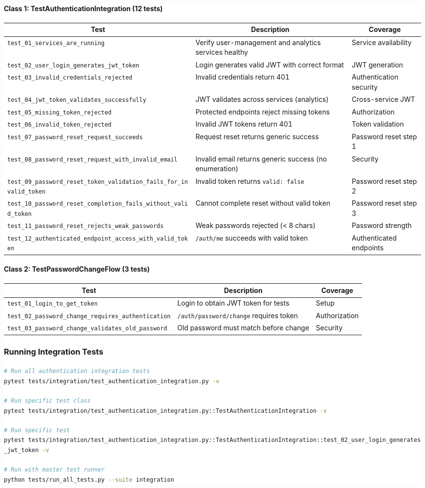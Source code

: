 #### Class 1: TestAuthenticationIntegration (12 tests)

| Test | Description | Coverage |
|------|-------------|----------|
| `test_01_services_are_running` | Verify user-management and analytics services healthy | Service availability |
| `test_02_user_login_generates_jwt_token` | Login generates valid JWT with correct format | JWT generation |
| `test_03_invalid_credentials_rejected` | Invalid credentials return 401 | Authentication security |
| `test_04_jwt_token_validates_successfully` | JWT validates across services (analytics) | Cross-service JWT |
| `test_05_missing_token_rejected` | Protected endpoints reject missing tokens | Authorization |
| `test_06_invalid_token_rejected` | Invalid JWT tokens return 401 | Token validation |
| `test_07_password_reset_request_succeeds` | Request reset returns generic success | Password reset step 1 |
| `test_08_password_reset_request_with_invalid_email` | Invalid email returns generic success (no enumeration) | Security |
| `test_09_password_reset_token_validation_fails_for_invalid_token` | Invalid token returns `valid: false` | Password reset step 2 |
| `test_10_password_reset_completion_fails_without_valid_token` | Cannot complete reset without valid token | Password reset step 3 |
| `test_11_password_reset_rejects_weak_passwords` | Weak passwords rejected (< 8 chars) | Password strength |
| `test_12_authenticated_endpoint_access_with_valid_token` | `/auth/me` succeeds with valid token | Authenticated endpoints |

#### Class 2: TestPasswordChangeFlow (3 tests)

| Test | Description | Coverage |
|------|-------------|----------|
| `test_01_login_to_get_token` | Login to obtain JWT token for tests | Setup |
| `test_02_password_change_requires_authentication` | `/auth/password/change` requires token | Authorization |
| `test_03_password_change_validates_old_password` | Old password must match before change | Security |

### Running Integration Tests

```bash
# Run all authentication integration tests
pytest tests/integration/test_authentication_integration.py -v

# Run specific test class
pytest tests/integration/test_authentication_integration.py::TestAuthenticationIntegration -v

# Run specific test
pytest tests/integration/test_authentication_integration.py::TestAuthenticationIntegration::test_02_user_login_generates_jwt_token -v

# Run with master test runner
python tests/run_all_tests.py --suite integration
```
